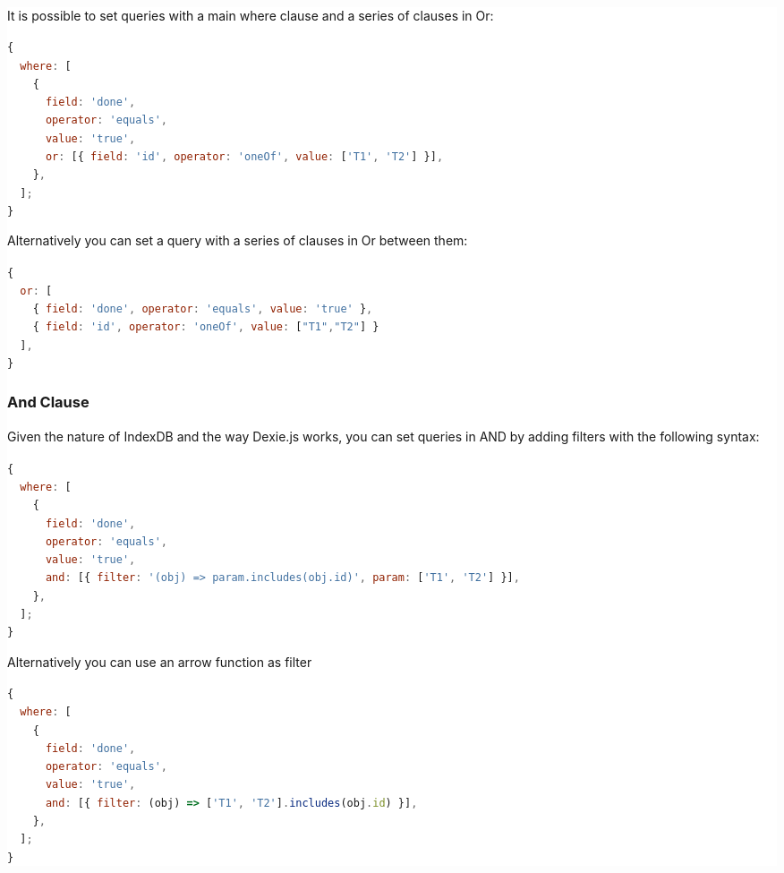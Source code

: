<a id="markdown-or-clause" name="or-clause"></a>

It is possible to set queries with a main where clause and a series of clauses in Or:

```javascript
{
  where: [
    {
      field: 'done',
      operator: 'equals',
      value: 'true',
      or: [{ field: 'id', operator: 'oneOf', value: ['T1', 'T2'] }],
    },
  ];
}
```

Alternatively you can set a query with a series of clauses in Or between them:

```javascript
{
  or: [
    { field: 'done', operator: 'equals', value: 'true' },
    { field: 'id', operator: 'oneOf', value: ["T1","T2"] }
  ],
}
```

### And Clause

<a id="markdown-and-clause" name="and-clause"></a>

Given the nature of IndexDB and the way Dexie.js works, you can set queries in AND by adding filters with the following syntax:

```javascript
{
  where: [
    {
      field: 'done',
      operator: 'equals',
      value: 'true',
      and: [{ filter: '(obj) => param.includes(obj.id)', param: ['T1', 'T2'] }],
    },
  ];
}
```

Alternatively you can use an arrow function as filter

```javascript
{
  where: [
    {
      field: 'done',
      operator: 'equals',
      value: 'true',
      and: [{ filter: (obj) => ['T1', 'T2'].includes(obj.id) }],
    },
  ];
}
```
